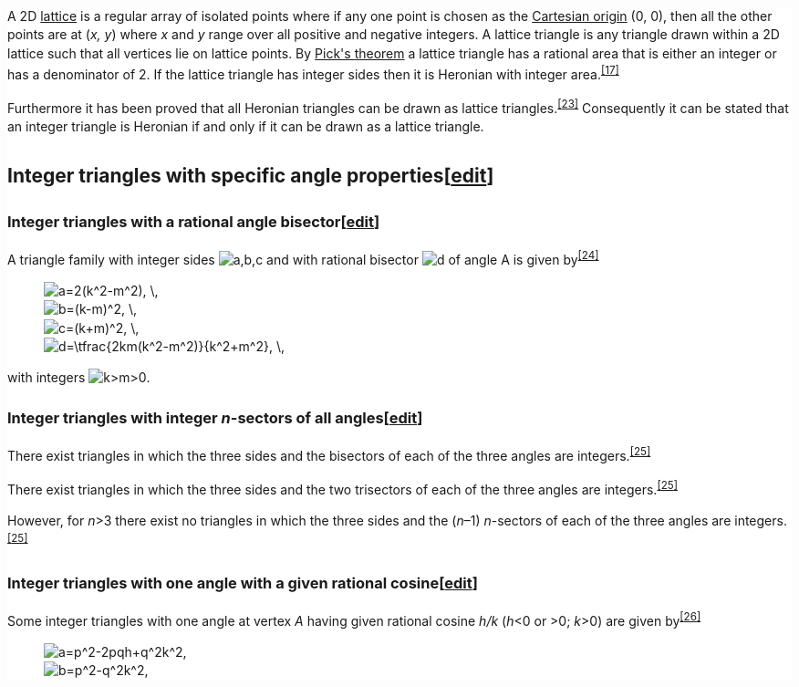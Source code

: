 <p>A 2D <a href="/wiki/Lattice_graph" title="Lattice graph">lattice</a> is a regular array of isolated points where if any one point is chosen as the <a href="/wiki/Cartesian_coordinate_system" title="Cartesian coordinate system">Cartesian origin</a> (0, 0), then all the other points are at (<i>x, y</i>) where <i>x</i> and <i>y</i> range over all positive and negative integers. A lattice triangle is any triangle drawn within a 2D lattice such that all vertices lie on lattice points. By <a href="/wiki/Pick%27s_theorem" title="Pick&#39;s theorem">Pick's theorem</a> a lattice triangle has a rational area that is either an integer or has a denominator of 2. If the lattice triangle has integer sides then it is Heronian with integer area.<sup id="cite_ref-Buchholz1_17-1" class="reference"><a href="#cite_note-Buchholz1-17"><span>[</span>17<span>]</span></a></sup>
</p><p>Furthermore it has been proved that all Heronian triangles can be drawn as lattice triangles.<sup id="cite_ref-23" class="reference"><a href="#cite_note-23"><span>[</span>23<span>]</span></a></sup> Consequently it can be stated that an integer triangle is Heronian if and only if it can be drawn as a lattice triangle.
</p>
<h2><span class="mw-headline" id="Integer_triangles_with_specific_angle_properties">Integer triangles with specific angle properties</span><span class="mw-editsection"><span class="mw-editsection-bracket">[</span><a href="/w/index.php?title=Integer_triangle&amp;action=edit&amp;section=17" title="Edit section: Integer triangles with specific angle properties">edit</a><span class="mw-editsection-bracket">]</span></span></h2>
<h3><span class="mw-headline" id="Integer_triangles_with_a_rational_angle_bisector">Integer triangles with a rational angle bisector</span><span class="mw-editsection"><span class="mw-editsection-bracket">[</span><a href="/w/index.php?title=Integer_triangle&amp;action=edit&amp;section=18" title="Edit section: Integer triangles with a rational angle bisector">edit</a><span class="mw-editsection-bracket">]</span></span></h3>
<p>A triangle family with integer sides <img class="mwe-math-fallback-image-inline tex" alt="a,b,c" src="//upload.wikimedia.org/math/a/4/4/a44c56c8177e32d3613988f4dba7962e.png" /> and with rational bisector <img class="mwe-math-fallback-image-inline tex" alt="d" src="//upload.wikimedia.org/math/8/2/7/8277e0910d750195b448797616e091ad.png" /> of angle A is given by<sup id="cite_ref-24" class="reference"><a href="#cite_note-24"><span>[</span>24<span>]</span></a></sup>
</p>
<dl><dd><img class="mwe-math-fallback-image-inline tex" alt="a=2(k^2-m^2), \, " src="//upload.wikimedia.org/math/0/0/4/004a6bf1eda663422276402bf5931294.png" /></dd>
<dd><img class="mwe-math-fallback-image-inline tex" alt="b=(k-m)^2, \," src="//upload.wikimedia.org/math/2/d/7/2d7552662fceceffd07977b00615a8b0.png" /></dd>
<dd><img class="mwe-math-fallback-image-inline tex" alt="c=(k+m)^2, \, " src="//upload.wikimedia.org/math/8/d/4/8d4e6bd5de62a9d727abab62395bcbf4.png" /></dd>
<dd><img class="mwe-math-fallback-image-inline tex" alt="d=\tfrac{2km(k^2-m^2)}{k^2+m^2}, \, " src="//upload.wikimedia.org/math/b/5/2/b521c582c73e810402aa78cdaee8f7cb.png" /></dd></dl>
<p>with integers <img class="mwe-math-fallback-image-inline tex" alt="k&gt;m&gt;0" src="//upload.wikimedia.org/math/2/8/a/28a416b0591ee084dd6ad42d9ae281db.png" />.
</p>
<h3><span class="mw-headline" id="Integer_triangles_with_integer_n-sectors_of_all_angles">Integer triangles with integer <i>n</i>-sectors of all angles</span><span class="mw-editsection"><span class="mw-editsection-bracket">[</span><a href="/w/index.php?title=Integer_triangle&amp;action=edit&amp;section=19" title="Edit section: Integer triangles with integer n-sectors of all angles">edit</a><span class="mw-editsection-bracket">]</span></span></h3>
<p>There exist triangles in which the three sides and the bisectors of each of the three angles are integers.<sup id="cite_ref-DeBruyn_25-0" class="reference"><a href="#cite_note-DeBruyn-25"><span>[</span>25<span>]</span></a></sup>
</p><p>There exist triangles in which the three sides and the two trisectors of each of the three angles are integers.<sup id="cite_ref-DeBruyn_25-1" class="reference"><a href="#cite_note-DeBruyn-25"><span>[</span>25<span>]</span></a></sup>
</p><p>However, for <i>n</i>&gt;3 there exist no triangles in which the three sides and the (<i>n</i>–1) <i>n</i>-sectors of each of the three angles are integers.<sup id="cite_ref-DeBruyn_25-2" class="reference"><a href="#cite_note-DeBruyn-25"><span>[</span>25<span>]</span></a></sup>
</p>
<h3><span class="mw-headline" id="Integer_triangles_with_one_angle_with_a_given_rational_cosine">Integer triangles with one angle with a given rational cosine</span><span class="mw-editsection"><span class="mw-editsection-bracket">[</span><a href="/w/index.php?title=Integer_triangle&amp;action=edit&amp;section=20" title="Edit section: Integer triangles with one angle with a given rational cosine">edit</a><span class="mw-editsection-bracket">]</span></span></h3>
<p>Some integer triangles with one angle at vertex <i>A</i> having given rational cosine <i>h/k</i> (<i>h</i>&lt;0 or &gt;0; <i>k</i>&gt;0) are given by<sup id="cite_ref-26" class="reference"><a href="#cite_note-26"><span>[</span>26<span>]</span></a></sup>
</p>
<dl><dd><img class="mwe-math-fallback-image-inline tex" alt="a=p^2-2pqh+q^2k^2," src="//upload.wikimedia.org/math/c/4/d/c4dfaa6e54d29ae28a2d127f6c76af0e.png" /></dd>
<dd><img class="mwe-math-fallback-image-inline tex" alt="b=p^2-q^2k^2," src="//upload.wikimedia.org/math/d/1/b/d1b94ca6690dcb08196f32807602e3ed.png" /></dd>